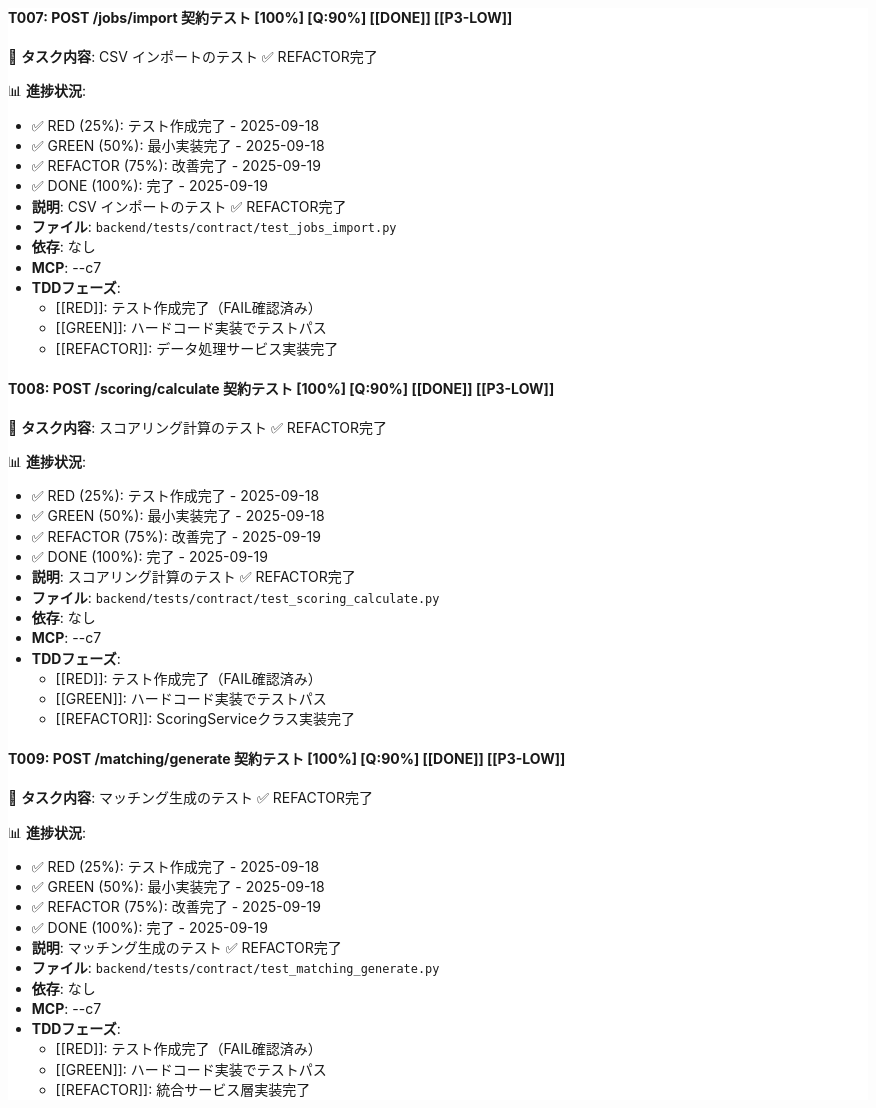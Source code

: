 #### T007: POST /jobs/import 契約テスト [100%] [Q:90%] [[DONE]] [[P3-LOW]]

📝 **タスク内容**: CSV インポートのテスト ✅ REFACTOR完了

📊 **進捗状況**:
- ✅ RED (25%): テスト作成完了 - 2025-09-18
- ✅ GREEN (50%): 最小実装完了 - 2025-09-18
- ✅ REFACTOR (75%): 改善完了 - 2025-09-19
- ✅ DONE (100%): 完了 - 2025-09-19
- **説明**: CSV インポートのテスト ✅ REFACTOR完了
- **ファイル**: `backend/tests/contract/test_jobs_import.py`
- **依存**: なし
- **MCP**: --c7
- **TDDフェーズ**:
  - [[RED]]: テスト作成完了（FAIL確認済み）
  - [[GREEN]]: ハードコード実装でテストパス
  - [[REFACTOR]]: データ処理サービス実装完了

#### T008: POST /scoring/calculate 契約テスト [100%] [Q:90%] [[DONE]] [[P3-LOW]]

📝 **タスク内容**: スコアリング計算のテスト ✅ REFACTOR完了

📊 **進捗状況**:
- ✅ RED (25%): テスト作成完了 - 2025-09-18
- ✅ GREEN (50%): 最小実装完了 - 2025-09-18
- ✅ REFACTOR (75%): 改善完了 - 2025-09-19
- ✅ DONE (100%): 完了 - 2025-09-19
- **説明**: スコアリング計算のテスト ✅ REFACTOR完了
- **ファイル**: `backend/tests/contract/test_scoring_calculate.py`
- **依存**: なし
- **MCP**: --c7
- **TDDフェーズ**:
  - [[RED]]: テスト作成完了（FAIL確認済み）
  - [[GREEN]]: ハードコード実装でテストパス
  - [[REFACTOR]]: ScoringServiceクラス実装完了

#### T009: POST /matching/generate 契約テスト [100%] [Q:90%] [[DONE]] [[P3-LOW]]

📝 **タスク内容**: マッチング生成のテスト ✅ REFACTOR完了

📊 **進捗状況**:
- ✅ RED (25%): テスト作成完了 - 2025-09-18
- ✅ GREEN (50%): 最小実装完了 - 2025-09-18
- ✅ REFACTOR (75%): 改善完了 - 2025-09-19
- ✅ DONE (100%): 完了 - 2025-09-19
- **説明**: マッチング生成のテスト ✅ REFACTOR完了
- **ファイル**: `backend/tests/contract/test_matching_generate.py`
- **依存**: なし
- **MCP**: --c7
- **TDDフェーズ**:
  - [[RED]]: テスト作成完了（FAIL確認済み）
  - [[GREEN]]: ハードコード実装でテストパス
  - [[REFACTOR]]: 統合サービス層実装完了
